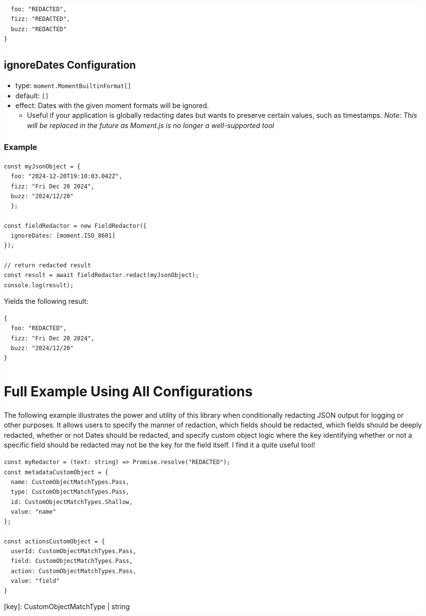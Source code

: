 ```
  foo: "REDACTED",
  fizz: "REDACTED",
  buzz: "REDACTED"
}
```

## ignoreDates Configuration
* type: `moment.MomentBuiltinFormat[]`
* default: `[]`
* effect: Dates with the given moment formats will be ignored.
  * Useful if your application is globally redacting dates but wants to preserve certain values, such as timestamps.
*Note: This will be replaced in the future as Moment.js is no longer a well-supported tool*

### Example
```
const myJsonObject = { 
  foo: "2024-12-20T19:10:03.042Z",
  fizz: "Fri Dec 20 2024",
  buzz: "2024/12/20"
  };

const fieldRedactor = new FieldRedactor({
  ignoreDates: [moment.ISO_8601]
});

// return redacted result
const result = await fieldRedactor.redact(myJsonObject);
console.log(result);
```
Yields the following result:
```
{
  foo: "REDACTED",
  fizz: "Fri Dec 20 2024",
  buzz: "2024/12/20"
}
```

# Full Example Using All Configurations
The following example illustrates the power and utility of this library when conditionally redacting JSON output for logging or other purposes. It allows users to specify the manner of redaction, which fields should be redacted, which fields should be deeply redacted, whether or not Dates should be redacted, and specify custom object logic where the key identifying whether or not a specific field should be redacted may not be the key for the field itself. I find it a quite useful tool!

```
const myRedactor = (text: string) => Promise.resolve("REDACTED");
const metadataCustomObject = {
  name: CustomObjectMatchTypes.Pass,
  type: CustomObjectMatchTypes.Pass,
  id: CustomObjectMatchTypes.Shallow,
  value: "name"
};

const actionsCustomObject = {
  userId: CustomObjectMatchTypes.Pass,
  field: CustomObjectMatchTypes.Pass,
  action: CustomObjectMatchTypes.Pass,
  value: "field"
}

```

  [key]: CustomObjectMatchType | string
